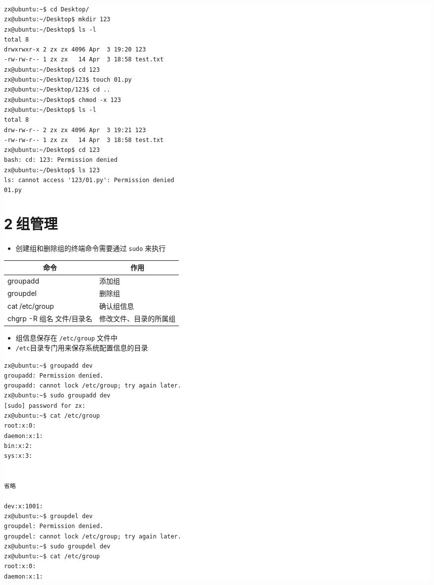 ```
zx@ubuntu:~$ cd Desktop/
zx@ubuntu:~/Desktop$ mkdir 123
zx@ubuntu:~/Desktop$ ls -l
total 8
drwxrwxr-x 2 zx zx 4096 Apr  3 19:20 123
-rw-rw-r-- 1 zx zx   14 Apr  3 18:58 test.txt
zx@ubuntu:~/Desktop$ cd 123
zx@ubuntu:~/Desktop/123$ touch 01.py
zx@ubuntu:~/Desktop/123$ cd ..
zx@ubuntu:~/Desktop$ chmod -x 123
zx@ubuntu:~/Desktop$ ls -l
total 8
drw-rw-r-- 2 zx zx 4096 Apr  3 19:21 123
-rw-rw-r-- 1 zx zx   14 Apr  3 18:58 test.txt
zx@ubuntu:~/Desktop$ cd 123
bash: cd: 123: Permission denied
zx@ubuntu:~/Desktop$ ls 123
ls: cannot access '123/01.py': Permission denied
01.py

```



# 2 组管理
- 创建组和删除组的终端命令需要通过 `sudo` 来执行

|命令|作用|
|-|-|
|groupadd|添加组|
|groupdel|删除组|
|cat  /etc/group|确认组信息|
|chgrp -R 组名 文件/目录名|修改文件、目录的所属组|

- 组信息保存在 `/etc/group` 文件中
- `/etc`目录专门用来保存系统配置信息的目录

```
zx@ubuntu:~$ groupadd dev
groupadd: Permission denied.
groupadd: cannot lock /etc/group; try again later.
zx@ubuntu:~$ sudo groupadd dev
[sudo] password for zx: 
zx@ubuntu:~$ cat /etc/group
root:x:0:
daemon:x:1:
bin:x:2:
sys:x:3:


省略

dev:x:1001:
zx@ubuntu:~$ groupdel dev
groupdel: Permission denied.
groupdel: cannot lock /etc/group; try again later.
zx@ubuntu:~$ sudo groupdel dev
zx@ubuntu:~$ cat /etc/group
root:x:0:
daemon:x:1:
```